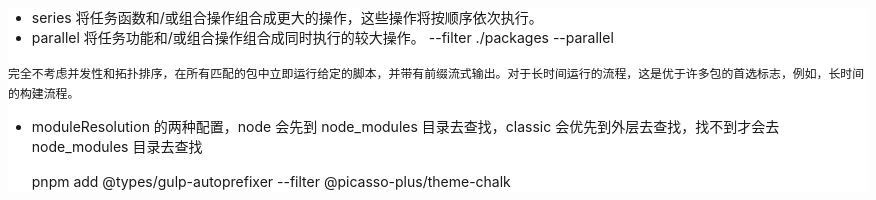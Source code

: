 - series 将任务函数和/或组合操作组合成更大的操作，这些操作将按顺序依次执行。
- parallel 将任务功能和/或组合操作组合成同时执行的较大操作。
  --filter ./packages
  --parallel

```
完全不考虑并发性和拓扑排序，在所有匹配的包中立即运行给定的脚本，并带有前缀流式输出。对于长时间运行的流程，这是优于许多包的首选标志，例如，长时间的构建流程。
```

- moduleResolution 的两种配置，node 会先到 node_modules 目录去查找，classic 会优先到外层去查找，找不到才会去 node_modules 目录去查找

  pnpm add @types/gulp-autoprefixer --filter @picasso-plus/theme-chalk

  